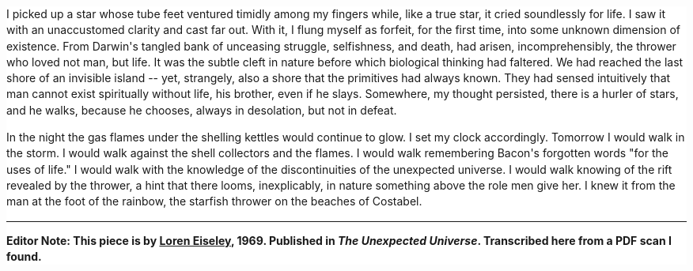 I picked up a star whose tube feet ventured timidly among my fingers while, like a true star, it cried soundlessly for life. I saw it with an unaccustomed clarity and cast far out. With it, I flung myself as forfeit, for the first time, into some unknown dimension of existence. From Darwin's tangled bank of unceasing struggle, selfishness, and death, had arisen, incomprehensibly, the thrower who loved not man, but life. It was the subtle cleft in nature before which biological thinking had faltered. We had reached the last shore of an invisible island -- yet, strangely, also a shore that the primitives had always known. They had sensed intuitively that man cannot exist spiritually without life, his brother, even if he slays. Somewhere, my thought persisted, there is a hurler of stars, and he walks, because he chooses, always in desolation, but not in defeat.

In the night the gas flames under the shelling kettles would continue to glow. I set my clock accordingly. Tomorrow I would walk in the storm. I would walk against the shell collectors and the flames. I would walk remembering Bacon's forgotten words "for the uses of life." I would walk with the knowledge of the discontinuities of the unexpected universe. I would walk knowing of the rift revealed by the thrower, a hint that there looms, inexplicably, in nature something above the role men give her. I knew it from the man at the foot of the rainbow, the starfish thrower on the beaches of Costabel.

---

**Editor Note: This piece is by [Loren Eiseley](https://en.wikipedia.org/wiki/The_Star_Thrower), 1969. Published in _The Unexpected Universe_. Transcribed here from a PDF scan I found.**

